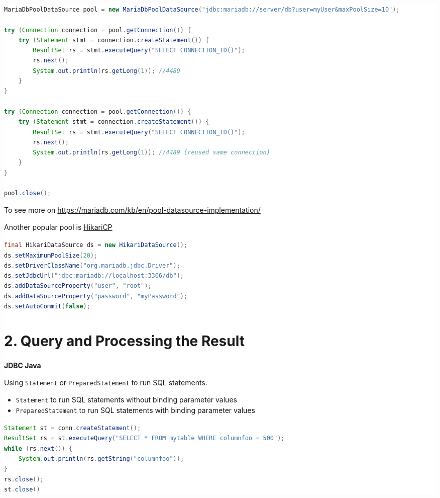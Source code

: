 ```Java
MariaDbPoolDataSource pool = new MariaDbPoolDataSource("jdbc:mariadb://server/db?user=myUser&maxPoolSize=10");

try (Connection connection = pool.getConnection()) {
    try (Statement stmt = connection.createStatement()) {
        ResultSet rs = stmt.executeQuery("SELECT CONNECTION_ID()");
        rs.next();
        System.out.println(rs.getLong(1)); //4489
    }
}

try (Connection connection = pool.getConnection()) {
    try (Statement stmt = connection.createStatement()) {
        ResultSet rs = stmt.executeQuery("SELECT CONNECTION_ID()");
        rs.next();
        System.out.println(rs.getLong(1)); //4489 (reused same connection)
    }
}

pool.close();
```

To see more on https://mariadb.com/kb/en/pool-datasource-implementation/

Another popular pool is [HikariCP](https://github.com/brettwooldridge/HikariCP)

```Java
final HikariDataSource ds = new HikariDataSource();
ds.setMaximumPoolSize(20);
ds.setDriverClassName("org.mariadb.jdbc.Driver");
ds.setJdbcUrl("jdbc:mariadb://localhost:3306/db");
ds.addDataSourceProperty("user", "root");
ds.addDataSourceProperty("password", "myPassword");
ds.setAutoCommit(false);
```

# 2. Query and Processing the Result

**JDBC Java**

Using `Statement` or `PreparedStatement` to run SQL statements.
* `Statement` to run SQL statements without binding parameter values
* `PreparedStatement` to run SQL statements with binding parameter values

```java
Statement st = conn.createStatement();
ResultSet rs = st.executeQuery("SELECT * FROM mytable WHERE columnfoo = 500");
while (rs.next()) {
    System.out.println(rs.getString("columnfoo"));
}
rs.close();
st.close()
```
